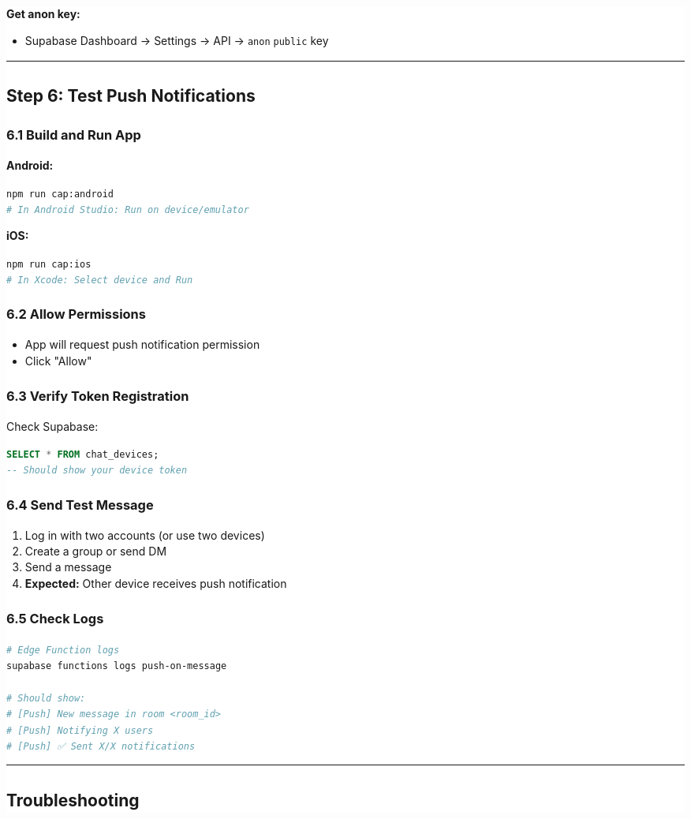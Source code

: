**Get anon key:**
- Supabase Dashboard → Settings → API → `anon` `public` key

---

## Step 6: Test Push Notifications

### 6.1 Build and Run App

**Android:**
```bash
npm run cap:android
# In Android Studio: Run on device/emulator
```

**iOS:**
```bash
npm run cap:ios
# In Xcode: Select device and Run
```

### 6.2 Allow Permissions
- App will request push notification permission
- Click "Allow"

### 6.3 Verify Token Registration
Check Supabase:
```sql
SELECT * FROM chat_devices;
-- Should show your device token
```

### 6.4 Send Test Message
1. Log in with two accounts (or use two devices)
2. Create a group or send DM
3. Send a message
4. **Expected:** Other device receives push notification

### 6.5 Check Logs
```bash
# Edge Function logs
supabase functions logs push-on-message

# Should show:
# [Push] New message in room <room_id>
# [Push] Notifying X users
# [Push] ✅ Sent X/X notifications
```

---

## Troubleshooting
